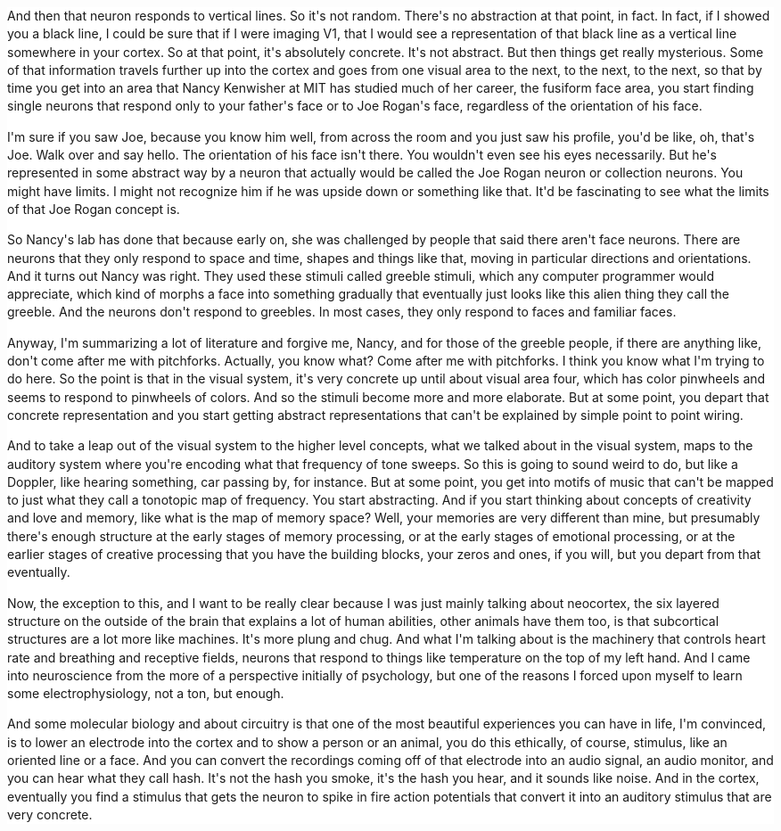 And then that neuron responds to vertical lines. So it's not random. There's no abstraction at that point, in fact. In fact, if I showed you a black line, I could be sure that if I were imaging V1, that I would see a representation of that black line as a vertical line somewhere in your cortex. So at that point, it's absolutely concrete. It's not abstract. But then things get really mysterious. Some of that information travels further up into the cortex and goes from one visual area to the next, to the next, to the next, so that by time you get into an area that Nancy Kenwisher at MIT has studied much of her career, the fusiform face area, you start finding single neurons that respond only to your father's face or to Joe Rogan's face, regardless of the orientation of his face.

I'm sure if you saw Joe, because you know him well, from across the room and you just saw his profile, you'd be like, oh, that's Joe. Walk over and say hello. The orientation of his face isn't there. You wouldn't even see his eyes necessarily. But he's represented in some abstract way by a neuron that actually would be called the Joe Rogan neuron or collection neurons. You might have limits. I might not recognize him if he was upside down or something like that. It'd be fascinating to see what the limits of that Joe Rogan concept is.

So Nancy's lab has done that because early on, she was challenged by people that said there aren't face neurons. There are neurons that they only respond to space and time, shapes and things like that, moving in particular directions and orientations. And it turns out Nancy was right. They used these stimuli called greeble stimuli, which any computer programmer would appreciate, which kind of morphs a face into something gradually that eventually just looks like this alien thing they call the greeble. And the neurons don't respond to greebles. In most cases, they only respond to faces and familiar faces.

Anyway, I'm summarizing a lot of literature and forgive me, Nancy, and for those of the greeble people, if there are anything like, don't come after me with pitchforks. Actually, you know what? Come after me with pitchforks. I think you know what I'm trying to do here. So the point is that in the visual system, it's very concrete up until about visual area four, which has color pinwheels and seems to respond to pinwheels of colors. And so the stimuli become more and more elaborate. But at some point, you depart that concrete representation and you start getting abstract representations that can't be explained by simple point to point wiring.

And to take a leap out of the visual system to the higher level concepts, what we talked about in the visual system, maps to the auditory system where you're encoding what that frequency of tone sweeps. So this is going to sound weird to do, but like a Doppler, like hearing something, car passing by, for instance. But at some point, you get into motifs of music that can't be mapped to just what they call a tonotopic map of frequency. You start abstracting. And if you start thinking about concepts of creativity and love and memory, like what is the map of memory space? Well, your memories are very different than mine, but presumably there's enough structure at the early stages of memory processing, or at the early stages of emotional processing, or at the earlier stages of creative processing that you have the building blocks, your zeros and ones, if you will, but you depart from that eventually.

Now, the exception to this, and I want to be really clear because I was just mainly talking about neocortex, the six layered structure on the outside of the brain that explains a lot of human abilities, other animals have them too, is that subcortical structures are a lot more like machines. It's more plung and chug. And what I'm talking about is the machinery that controls heart rate and breathing and receptive fields, neurons that respond to things like temperature on the top of my left hand. And I came into neuroscience from the more of a perspective initially of psychology, but one of the reasons I forced upon myself to learn some electrophysiology, not a ton, but enough.

And some molecular biology and about circuitry is that one of the most beautiful experiences you can have in life, I'm convinced, is to lower an electrode into the cortex and to show a person or an animal, you do this ethically, of course, stimulus, like an oriented line or a face. And you can convert the recordings coming off of that electrode into an audio signal, an audio monitor, and you can hear what they call hash. It's not the hash you smoke, it's the hash you hear, and it sounds like noise. And in the cortex, eventually you find a stimulus that gets the neuron to spike in fire action potentials that convert it into an auditory stimulus that are very concrete.
